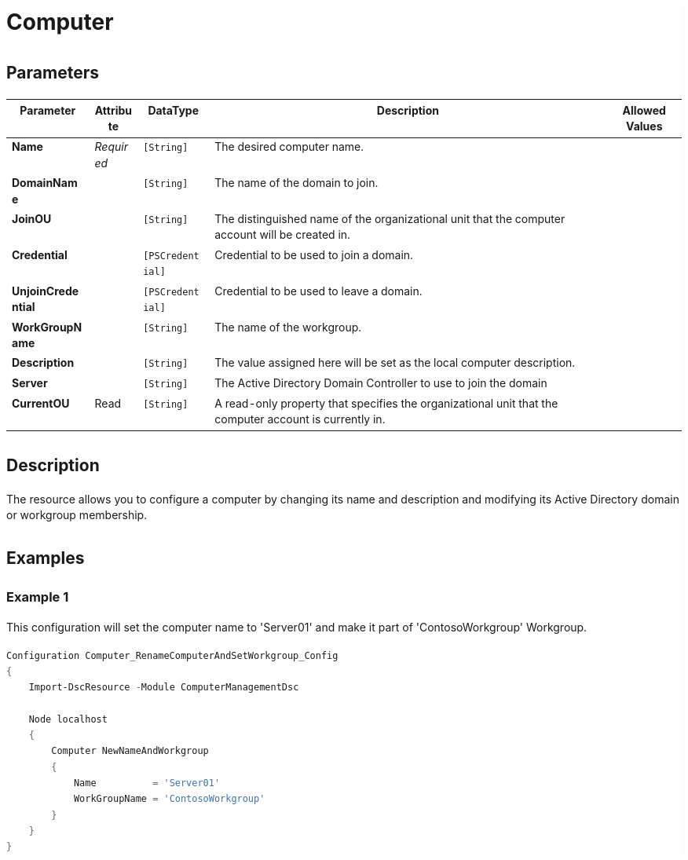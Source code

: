 # Computer

## Parameters

| Parameter            | Attribute  | DataType         | Description                                                                                            | Allowed Values |
| -------------------- | ---------- | ---------------- | ------------------------------------------------------------------------------------------------------ | -------------- |
| **Name**             | *Required* | `[String]`       | The desired computer name.                                                                             |                |
| **DomainName**       |            | `[String]`       | The name of the domain to join.                                                                        |                |
| **JoinOU**           |            | `[String]`       | The distinguished name of the organizational unit that the computer account will be created in.        |                |
| **Credential**       |            | `[PSCredential]` | Credential to be used to join a domain.                                                                |                |
| **UnjoinCredential** |            | `[PSCredential]` | Credential to be used to leave a domain.                                                               |                |
| **WorkGroupName**    |            | `[String]`       | The name of the workgroup.                                                                             |                |
| **Description**      |            | `[String]`       | The value assigned here will be set as the local computer description.                                 |                |
| **Server**           |            | `[String]`       | The Active Directory Domain Controller to use to join the domain                                       |                |
| **CurrentOU**        | Read       | `[String]`       | A read-only property that specifies the organizational unit that the computer account is currently in. |                |

## Description

The resource allows you to configure a computer by changing its name and
description and modifying its Active Directory domain or workgroup membership.

## Examples

### Example 1

This configuration will set the computer name to 'Server01'
and make it part of 'ContosoWorkgroup' Workgroup.

```powershell
Configuration Computer_RenameComputerAndSetWorkgroup_Config
{
    Import-DscResource -Module ComputerManagementDsc

    Node localhost
    {
        Computer NewNameAndWorkgroup
        {
            Name          = 'Server01'
            WorkGroupName = 'ContosoWorkgroup'
        }
    }
}
```
